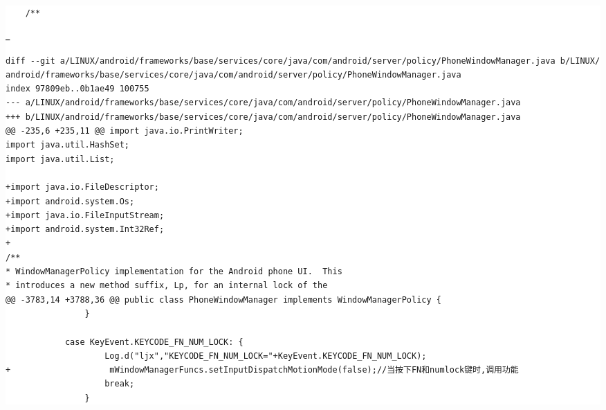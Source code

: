         /**  

_

    diff --git a/LINUX/android/frameworks/base/services/core/java/com/android/server/policy/PhoneWindowManager.java b/LINUX/android/frameworks/base/services/core/java/com/android/server/policy/PhoneWindowManager.java
    index 97809eb..0b1ae49 100755
    --- a/LINUX/android/frameworks/base/services/core/java/com/android/server/policy/PhoneWindowManager.java
    +++ b/LINUX/android/frameworks/base/services/core/java/com/android/server/policy/PhoneWindowManager.java
    @@ -235,6 +235,11 @@ import java.io.PrintWriter;
    import java.util.HashSet;
    import java.util.List;

    +import java.io.FileDescriptor;
    +import android.system.Os;
    +import java.io.FileInputStream;
    +import android.system.Int32Ref;
    +
    /**
    * WindowManagerPolicy implementation for the Android phone UI.  This
    * introduces a new method suffix, Lp, for an internal lock of the
    @@ -3783,14 +3788,36 @@ public class PhoneWindowManager implements WindowManagerPolicy {
                    }

                case KeyEvent.KEYCODE_FN_NUM_LOCK: {
                        Log.d("ljx","KEYCODE_FN_NUM_LOCK="+KeyEvent.KEYCODE_FN_NUM_LOCK);
    +                    mWindowManagerFuncs.setInputDispatchMotionMode(false);//当按下FN和numlock键时,调用功能
                        break;
                    }

    
